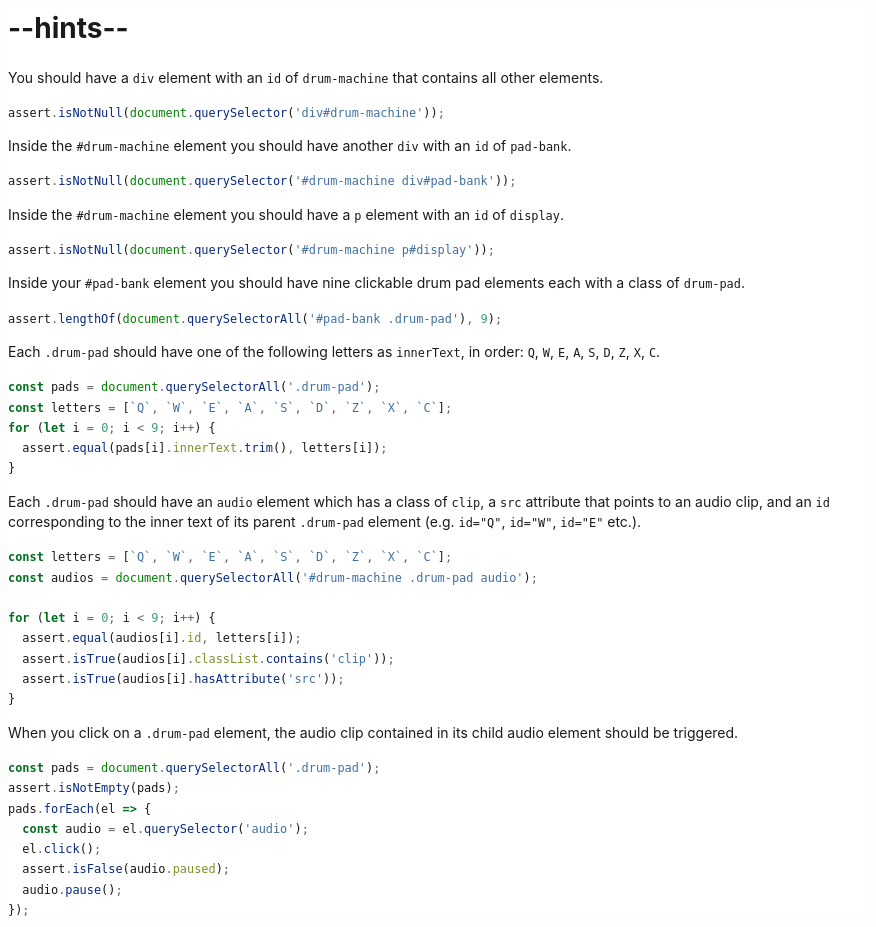 # --hints--

You should have a `div` element with an `id` of `drum-machine` that contains all other elements.

```js
assert.isNotNull(document.querySelector('div#drum-machine'));
```

Inside the `#drum-machine` element you should have another `div` with an `id` of `pad-bank`.

```js
assert.isNotNull(document.querySelector('#drum-machine div#pad-bank'));
```

Inside the `#drum-machine` element you should have a `p` element with an `id` of `display`.

```js
assert.isNotNull(document.querySelector('#drum-machine p#display'));
```

Inside your `#pad-bank` element you should have nine clickable drum pad elements each with a class of `drum-pad`.

```js
assert.lengthOf(document.querySelectorAll('#pad-bank .drum-pad'), 9);
```

Each `.drum-pad` should have one of the following letters as `innerText`, in order: `Q`, `W`, `E`, `A`, `S`, `D`, `Z`, `X`, `C`.

```js
const pads = document.querySelectorAll('.drum-pad');
const letters = [`Q`, `W`, `E`, `A`, `S`, `D`, `Z`, `X`, `C`];
for (let i = 0; i < 9; i++) {
  assert.equal(pads[i].innerText.trim(), letters[i]);
}
```

Each `.drum-pad` should have an `audio` element which has a class of `clip`, a `src` attribute that points to an audio clip, and an `id` corresponding to the inner text of its parent `.drum-pad` element (e.g. `id="Q"`, `id="W"`, `id="E"` etc.).

```js
const letters = [`Q`, `W`, `E`, `A`, `S`, `D`, `Z`, `X`, `C`];
const audios = document.querySelectorAll('#drum-machine .drum-pad audio');

for (let i = 0; i < 9; i++) {
  assert.equal(audios[i].id, letters[i]);
  assert.isTrue(audios[i].classList.contains('clip'));
  assert.isTrue(audios[i].hasAttribute('src'));
}
```

When you click on a `.drum-pad` element, the audio clip contained in its child audio element should be triggered.

```js
const pads = document.querySelectorAll('.drum-pad');
assert.isNotEmpty(pads);
pads.forEach(el => {
  const audio = el.querySelector('audio');
  el.click();
  assert.isFalse(audio.paused);
  audio.pause();
});
```
